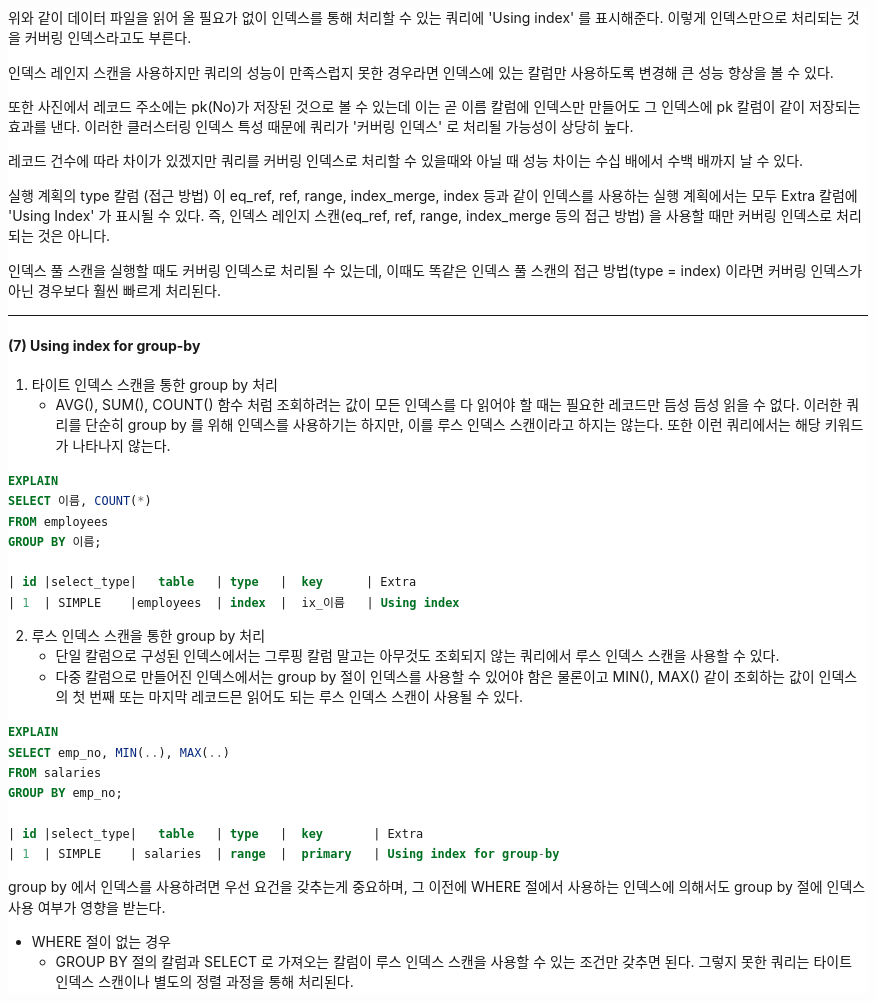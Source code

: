 위와 같이 데이터 파일을 읽어 올 필요가 없이 인덱스를 통해 처리할 수 있는 쿼리에 'Using index' 를 표시해준다.
이렇게 인덱스만으로 처리되는 것을 커버링 인덱스라고도 부른다.

인덱스 레인지 스캔을 사용하지만 쿼리의 성능이 만족스럽지 못한 경우라면 인덱스에 있는 칼럼만 사용하도록 변경해 큰 성능 향상을 볼 수 있다.

또한 사진에서 레코드 주소에는 pk(No)가 저장된 것으로 볼 수 있는데 이는 곧 이름 칼럼에 인덱스만 만들어도 그 인덱스에 pk 칼럼이 같이 저장되는 효과를 낸다. 이러한 클러스터링 인덱스 특성 때문에 
쿼리가 '커버링 인덱스' 로 처리될 가능성이 상당히 높다.

레코드 건수에 따라 차이가 있겠지만 쿼리를 커버링 인덱스로 처리할 수 있을때와 아닐 때 성능 차이는 수십 배에서 수백 배까지 날 수 있다. 

실행 계획의 type 칼럼 (접근 방법) 이 eq_ref, ref, range, index_merge, index 등과 같이 인덱스를 사용하는 실행 계획에서는 모두 Extra 칼럼에 'Using Index' 가 표시될 수 있다.
즉, 인덱스 레인지 스캔(eq_ref, ref, range, index_merge 등의 접근 방법) 을 사용할 때만 커버링 인덱스로 처리되는 것은 아니다.

인덱스 풀 스캔을 실행할 때도 커버링 인덱스로 처리될 수 있는데, 이때도 똑같은 인덱스 풀 스캔의 접근 방법(type = index) 이라면 커버링 인덱스가 아닌 경우보다 훨씬 빠르게 처리된다.

---

#### (7) Using index for group-by

1. 타이트 인덱스 스캔을 통한 group by 처리 
   - AVG(), SUM(), COUNT() 함수 처럼 조회하려는 값이 모든 인덱스를 다 읽어야 할 때는 필요한 레코드만 듬성 듬성 읽을 수 없다.
   이러한 쿼리를 단순히 group by 를 위해 인덱스를 사용하기는 하지만, 이를 루스 인덱스 스캔이라고 하지는 않는다. 또한 이런 쿼리에서는 해당 키워드가 나타나지 않는다.
   
```SQL
EXPLAIN 
SELECT 이름, COUNT(*) 
FROM employees 
GROUP BY 이름;

| id |select_type|   table   | type   |  key      | Extra
| 1  | SIMPLE    |employees  | index  |  ix_이름   | Using index
```

2. 루스 인덱스 스캔을 통한 group by 처리 
    - 단일 칼럼으로 구성된 인덱스에서는 그루핑 칼럼 말고는 아무것도 조회되지 않는 쿼리에서 루스 인덱스 스캔을 사용할 수 있다.
    - 다중 칼럼으로 만들어진 인덱스에서는 group by 절이 인덱스를 사용할 수 있어야 함은 물론이고 MIN(), MAX() 같이 조회하는 값이 인덱스의 첫 번째 또는 마지막 레코드믄 읽어도 되는 루스 인덱스 스캔이 사용될 수 있다.

```SQL
EXPLAIN 
SELECT emp_no, MIN(..), MAX(..)
FROM salaries
GROUP BY emp_no;   

| id |select_type|   table   | type   |  key       | Extra
| 1  | SIMPLE    | salaries  | range  |  primary   | Using index for group-by
```

group by 에서 인덱스를 사용하려면 우선 요건을 갖추는게 중요하며, 그 이전에 WHERE 절에서 사용하는 인덱스에 의해서도 group by 절에 인덱스 사용 여부가 영향을 받는다.

* WHERE 절이 없는 경우
    - GROUP BY 절의 칼럼과 SELECT 로 가져오는 칼럼이 루스 인덱스 스캔을 사용할 수 있는 조건만 갖추면 된다. 그렇지 못한 쿼리는 타이트 인덱스 스캔이나 별도의 정렬 과정을 통해 처리된다.
